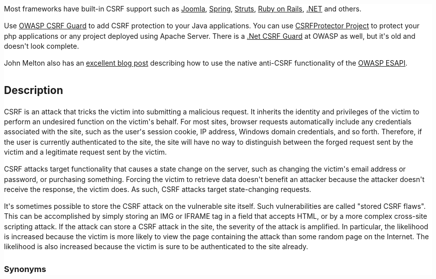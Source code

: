 Most frameworks have built-in CSRF support such as
[Joomla](http://docs.joomla.org/How_to_add_CSRF_anti-spoofing_to_forms),
[Spring](http://blog.eyallupu.com/2012/04/csrf-defense-in-spring-mvc-31.html),
[Struts](http://web.securityinnovation.com/appsec-weekly/blog/bid/84318/Cross-Site-Request-Forgery-CSRF-Prevention-Using-Struts-2),
[Ruby on
Rails](http://guides.rubyonrails.org/security.html#cross-site-request-forgery-csrf),
[.NET](http://www.troyhunt.com/2010/11/owasp-top-10-for-net-developers-part-5.html)
and others.

Use [OWASP CSRF Guard](:Category:OWASP_CSRFGuard_Project "wikilink") to
add CSRF protection to your Java applications. You can use
[CSRFProtector Project](CSRFProtector_Project "wikilink") to protect
your php applications or any project deployed using Apache Server. There
is a [.Net CSRF Guard](.Net_CSRF_Guard "wikilink") at OWASP as well, but
it's old and doesn't look complete.

John Melton also has an [excellent blog
post](http://www.jtmelton.com/2010/05/16/the-owasp-top-ten-and-esapi-part-6-cross-site-request-forgery-csrf/)
describing how to use the native anti-CSRF functionality of the [OWASP
ESAPI](http://www.owasp.org/index.php/Category:OWASP_Enterprise_Security_API).

## Description

CSRF is an attack that tricks the victim into submitting a malicious
request. It inherits the identity and privileges of the victim to
perform an undesired function on the victim's behalf. For most sites,
browser requests automatically include any credentials associated with
the site, such as the user's session cookie, IP address, Windows domain
credentials, and so forth. Therefore, if the user is currently
authenticated to the site, the site will have no way to distinguish
between the forged request sent by the victim and a legitimate request
sent by the victim.

CSRF attacks target functionality that causes a state change on the
server, such as changing the victim's email address or password, or
purchasing something. Forcing the victim to retrieve data doesn't
benefit an attacker because the attacker doesn't receive the response,
the victim does. As such, CSRF attacks target state-changing requests.

It's sometimes possible to store the CSRF attack on the vulnerable site
itself. Such vulnerabilities are called "stored CSRF flaws". This can be
accomplished by simply storing an IMG or IFRAME tag in a field that
accepts HTML, or by a more complex cross-site scripting attack. If the
attack can store a CSRF attack in the site, the severity of the attack
is amplified. In particular, the likelihood is increased because the
victim is more likely to view the page containing the attack than some
random page on the Internet. The likelihood is also increased because
the victim is sure to be authenticated to the site already.

### Synonyms
